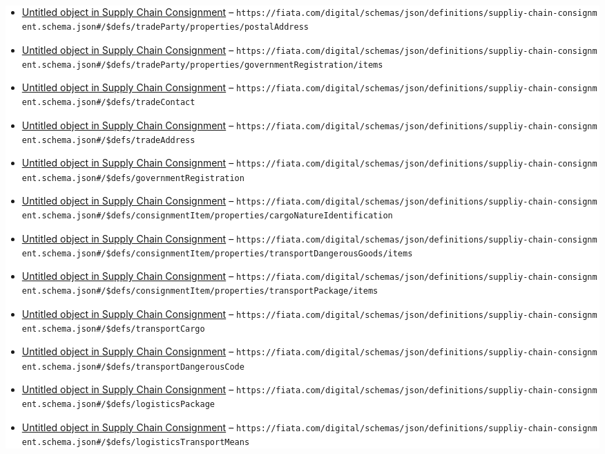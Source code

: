 *   [Untitled object in Supply Chain Consignment](./supply-chain-consignment-defs-tradeparty-properties-postaladdress.md "The postal address for this trade party") – `https://fiata.com/digital/schemas/json/definitions/suppliy-chain-consignment.schema.json#/$defs/tradeParty/properties/postalAddress`

*   [Untitled object in Supply Chain Consignment](./supply-chain-consignment-defs-tradeparty-properties-governmentregistration-items.md "A governmental registration") – `https://fiata.com/digital/schemas/json/definitions/suppliy-chain-consignment.schema.json#/$defs/tradeParty/properties/governmentRegistration/items`

*   [Untitled object in Supply Chain Consignment](./supply-chain-consignment-defs-tradecontact.md) – `https://fiata.com/digital/schemas/json/definitions/suppliy-chain-consignment.schema.json#/$defs/tradeContact`

*   [Untitled object in Supply Chain Consignment](./supply-chain-consignment-defs-tradeaddress.md) – `https://fiata.com/digital/schemas/json/definitions/suppliy-chain-consignment.schema.json#/$defs/tradeAddress`

*   [Untitled object in Supply Chain Consignment](./supply-chain-consignment-defs-governmentregistration.md "A governmental registration") – `https://fiata.com/digital/schemas/json/definitions/suppliy-chain-consignment.schema.json#/$defs/governmentRegistration`

*   [Untitled object in Supply Chain Consignment](./supply-chain-consignment-defs-consignmentitem-properties-cargonatureidentification.md "Transport cargo details of this supply chain consignment item sufficient to identify its nature for customs, statistical or transport purposes") – `https://fiata.com/digital/schemas/json/definitions/suppliy-chain-consignment.schema.json#/$defs/consignmentItem/properties/cargoNatureIdentification`

*   [Untitled object in Supply Chain Consignment](./supply-chain-consignment-defs-consignmentitem-properties-transportdangerousgoods-items.md "Dangerous goods transport details applicable to this supply chain consignment item") – `https://fiata.com/digital/schemas/json/definitions/suppliy-chain-consignment.schema.json#/$defs/consignmentItem/properties/transportDangerousGoods/items`

*   [Untitled object in Supply Chain Consignment](./supply-chain-consignment-defs-consignmentitem-properties-transportpackage-items.md "A transport package for this supply chain consignment item") – `https://fiata.com/digital/schemas/json/definitions/suppliy-chain-consignment.schema.json#/$defs/consignmentItem/properties/transportPackage/items`

*   [Untitled object in Supply Chain Consignment](./supply-chain-consignment-defs-transportcargo.md "Transport cargo details of this supply chain consignment item sufficient to identify its nature for customs, statistical or transport purposes") – `https://fiata.com/digital/schemas/json/definitions/suppliy-chain-consignment.schema.json#/$defs/transportCargo`

*   [Untitled object in Supply Chain Consignment](./supply-chain-consignment-defs-transportdangerouscode.md "Dangerous goods transport details applicable to this supply chain consignment item") – `https://fiata.com/digital/schemas/json/definitions/suppliy-chain-consignment.schema.json#/$defs/transportDangerousCode`

*   [Untitled object in Supply Chain Consignment](./supply-chain-consignment-defs-logisticspackage.md "A transport package for this supply chain consignment item") – `https://fiata.com/digital/schemas/json/definitions/suppliy-chain-consignment.schema.json#/$defs/logisticsPackage`

*   [Untitled object in Supply Chain Consignment](./supply-chain-consignment-defs-logisticstransportmeans.md "The means of transport used for this logistics transport movement") – `https://fiata.com/digital/schemas/json/definitions/suppliy-chain-consignment.schema.json#/$defs/logisticsTransportMeans`
